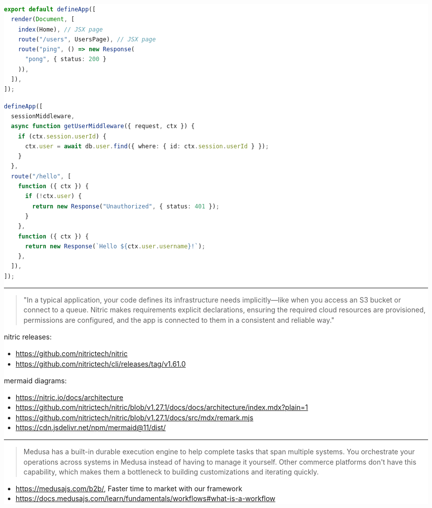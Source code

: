 
```ts
export default defineApp([
  render(Document, [
    index(Home), // JSX page
    route("/users", UsersPage), // JSX page
    route("ping", () => new Response(
      "pong", { status: 200 }
    )),
  ]),
]);
```

```ts
defineApp([
  sessionMiddleware,
  async function getUserMiddleware({ request, ctx }) {
    if (ctx.session.userId) {
      ctx.user = await db.user.find({ where: { id: ctx.session.userId } });
    }
  },
  route("/hello", [
    function ({ ctx }) {
      if (!ctx.user) {
        return new Response("Unauthorized", { status: 401 });
      }
    },
    function ({ ctx }) {
      return new Response(`Hello ${ctx.user.username}!`);
    },
  ]),
]);
```

---

> "In a typical application, your code defines its infrastructure needs implicitly—like when you access an S3 bucket or connect to a queue. Nitric makes requirements explicit declarations, ensuring the required cloud resources are provisioned, permissions are configured, and the app is connected to them in a consistent and reliable way."

nitric releases:
- https://github.com/nitrictech/nitric
- https://github.com/nitrictech/cli/releases/tag/v1.61.0

mermaid diagrams:
- https://nitric.io/docs/architecture
- https://github.com/nitrictech/nitric/blob/v1.27.1/docs/docs/architecture/index.mdx?plain=1
- https://github.com/nitrictech/nitric/blob/v1.27.1/docs/src/mdx/remark.mjs
- https://cdn.jsdelivr.net/npm/mermaid@11/dist/

---

> Medusa has a built-in durable execution engine to help complete tasks that span multiple systems. You orchestrate your operations across systems in Medusa instead of having to manage it yourself. Other commerce platforms don't have this capability, which makes them a bottleneck to building customizations and iterating quickly.

- https://medusajs.com/b2b/, Faster time to market with our framework
- https://docs.medusajs.com/learn/fundamentals/workflows#what-is-a-workflow
